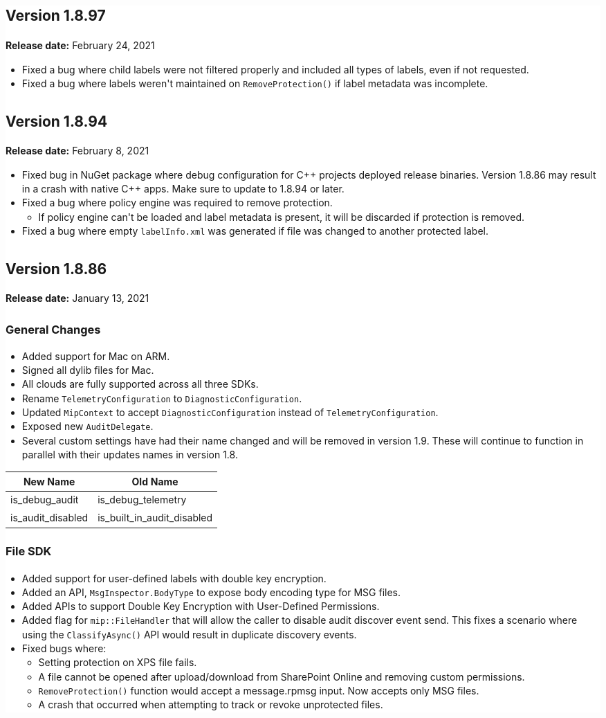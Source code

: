 ## Version 1.8.97

**Release date:** February 24, 2021

- Fixed a bug where child labels were not filtered properly and included all types of labels, even if not requested.
- Fixed a bug where labels weren't maintained on `RemoveProtection()` if label metadata was incomplete.

## Version 1.8.94

**Release date:** February 8, 2021

- Fixed bug in NuGet package where debug configuration for C++ projects deployed release binaries. Version 1.8.86 may result in a crash with native C++ apps. Make sure to update to 1.8.94 or later.
- Fixed a bug where policy engine was required to remove protection.
  - If policy engine can't be loaded and label metadata is present, it will be discarded if protection is removed.
- Fixed a bug where empty `labelInfo.xml` was generated if file was changed to another protected label.

## Version 1.8.86

**Release date:** January 13, 2021

### General Changes

- Added support for Mac on ARM.
- Signed all dylib files for Mac.
- All clouds are fully supported across all three SDKs.
- Rename `TelemetryConfiguration` to `DiagnosticConfiguration`.
- Updated `MipContext` to accept `DiagnosticConfiguration` instead of `TelemetryConfiguration`.
- Exposed new `AuditDelegate`.
- Several custom settings have had their name changed and will be removed in version 1.9. These will continue to function in parallel with their updates names in version 1.8.

| New Name          | Old Name                   |
| ----------------- | -------------------------- |
| is_debug_audit    | is_debug_telemetry         |
| is_audit_disabled | is_built_in_audit_disabled |

### File SDK

- Added support for user-defined labels with double key encryption.
- Added an API, `MsgInspector.BodyType` to expose body encoding type for MSG files.
- Added APIs to support Double Key Encryption with User-Defined Permissions.
- Added flag for `mip::FileHandler` that will allow the caller to disable audit discover event send. This fixes a scenario where using the `ClassifyAsync()` API would result in duplicate discovery events.
- Fixed bugs where:
  - Setting protection on XPS file fails.
  - A file cannot be opened after upload/download from SharePoint Online and removing custom permissions.
  - `RemoveProtection()` function would accept a message.rpmsg input. Now accepts only MSG files.
  - A crash that occurred when attempting to track or revoke unprotected files.
